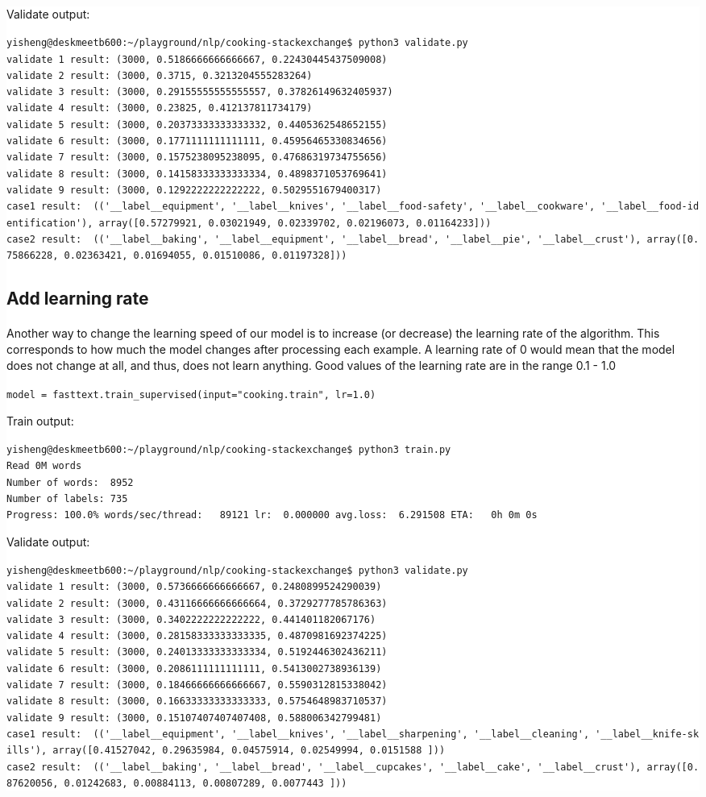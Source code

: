 Validate output:
```
yisheng@deskmeetb600:~/playground/nlp/cooking-stackexchange$ python3 validate.py
validate 1 result: (3000, 0.5186666666666667, 0.22430445437509008)
validate 2 result: (3000, 0.3715, 0.3213204555283264)
validate 3 result: (3000, 0.29155555555555557, 0.37826149632405937)
validate 4 result: (3000, 0.23825, 0.412137811734179)
validate 5 result: (3000, 0.20373333333333332, 0.4405362548652155)
validate 6 result: (3000, 0.1771111111111111, 0.45956465330834656)
validate 7 result: (3000, 0.1575238095238095, 0.47686319734755656)
validate 8 result: (3000, 0.14158333333333334, 0.4898371053769641)
validate 9 result: (3000, 0.1292222222222222, 0.5029551679400317)
case1 result:  (('__label__equipment', '__label__knives', '__label__food-safety', '__label__cookware', '__label__food-identification'), array([0.57279921, 0.03021949, 0.02339702, 0.02196073, 0.01164233]))
case2 result:  (('__label__baking', '__label__equipment', '__label__bread', '__label__pie', '__label__crust'), array([0.75866228, 0.02363421, 0.01694055, 0.01510086, 0.01197328]))
```

## Add learning rate
Another way to change the learning speed of our model is to increase (or decrease) the learning rate of the algorithm. This corresponds to how much the model changes after processing each example. A learning rate of 0 would mean that the model does not change at all, and thus, does not learn anything. Good values of the learning rate are in the range 0.1 - 1.0
```
model = fasttext.train_supervised(input="cooking.train", lr=1.0)
```

Train output:
```
yisheng@deskmeetb600:~/playground/nlp/cooking-stackexchange$ python3 train.py
Read 0M words
Number of words:  8952
Number of labels: 735
Progress: 100.0% words/sec/thread:   89121 lr:  0.000000 avg.loss:  6.291508 ETA:   0h 0m 0s
```

Validate output:
```
yisheng@deskmeetb600:~/playground/nlp/cooking-stackexchange$ python3 validate.py
validate 1 result: (3000, 0.5736666666666667, 0.2480899524290039)
validate 2 result: (3000, 0.43116666666666664, 0.3729277785786363)
validate 3 result: (3000, 0.3402222222222222, 0.441401182067176)
validate 4 result: (3000, 0.28158333333333335, 0.4870981692374225)
validate 5 result: (3000, 0.24013333333333334, 0.5192446302436211)
validate 6 result: (3000, 0.2086111111111111, 0.5413002738936139)
validate 7 result: (3000, 0.18466666666666667, 0.5590312815338042)
validate 8 result: (3000, 0.16633333333333333, 0.5754648983710537)
validate 9 result: (3000, 0.15107407407407408, 0.588006342799481)
case1 result:  (('__label__equipment', '__label__knives', '__label__sharpening', '__label__cleaning', '__label__knife-skills'), array([0.41527042, 0.29635984, 0.04575914, 0.02549994, 0.0151588 ]))
case2 result:  (('__label__baking', '__label__bread', '__label__cupcakes', '__label__cake', '__label__crust'), array([0.87620056, 0.01242683, 0.00884113, 0.00807289, 0.0077443 ]))
```
